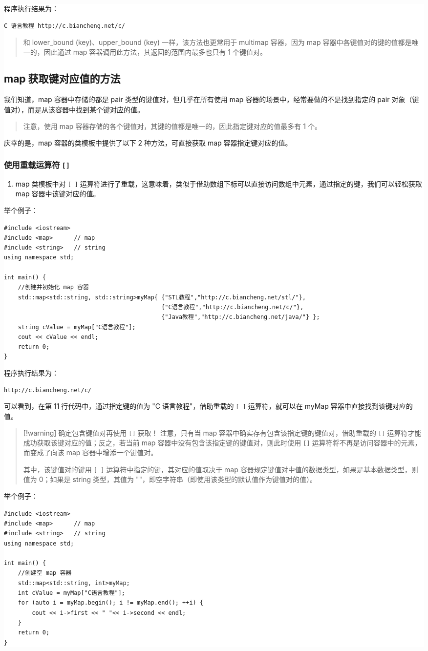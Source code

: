程序执行结果为：
```
C 语言教程 http://c.biancheng.net/c/
```

> 和 lower_bound (key)、upper_bound (key) 一样，该方法也更常用于 multimap 容器，因为 map 容器中各键值对的键的值都是唯一的，因此通过 map 容器调用此方法，其返回的范围内最多也只有 1 个键值对。

## map 获取键对应值的方法

我们知道，map 容器中存储的都是 pair 类型的键值对，但几乎在所有使用 map 容器的场景中，经常要做的不是找到指定的 pair 对象（键值对），而是从该容器中找到某个键对应的值。

> 注意，使用 map 容器存储的各个键值对，其键的值都是唯一的，因此指定键对应的值最多有 1 个。

庆幸的是，map 容器的类模板中提供了以下 2 种方法，可直接获取 map 容器指定键对应的值。

### 使用重载运算符 `[]`
1) map 类模板中对 `[ ]` 运算符进行了重载，这意味着，类似于借助数组下标可以直接访问数组中元素，通过指定的键，我们可以轻松获取 map 容器中该键对应的值。

举个例子：

```
#include <iostream>
#include <map>      // map
#include <string>   // string
using namespace std;

int main() {
    //创建并初始化 map 容器
    std::map<std::string, std::string>myMap{ {"STL教程","http://c.biancheng.net/stl/"},
                                             {"C语言教程","http://c.biancheng.net/c/"},
                                             {"Java教程","http://c.biancheng.net/java/"} };
    string cValue = myMap["C语言教程"];
    cout << cValue << endl;
    return 0;
}
```

程序执行结果为：
```
http://c.biancheng.net/c/
```
可以看到，在第 11 行代码中，通过指定键的值为 "C 语言教程"，借助重载的 `[ ]` 运算符，就可以在 myMap 容器中直接找到该键对应的值。

>[!warning] 确定包含键值对再使用 `[]` 获取！
>注意，只有当 map 容器中确实存有包含该指定键的键值对，借助重载的 `[]` 运算符才能成功获取该键对应的值；反之，若当前 map 容器中没有包含该指定键的键值对，则此时使用 `[]` 运算符将不再是访问容器中的元素，而变成了向该 map 容器中增添一个键值对。
>
>其中，该键值对的键用 `[ ]` 运算符中指定的键，其对应的值取决于 map 容器规定键值对中值的数据类型，如果是基本数据类型，则值为 0；如果是 string 类型，其值为 ""，即空字符串（即使用该类型的默认值作为键值对的值）。

举个例子：

```
#include <iostream>
#include <map>      // map
#include <string>   // string
using namespace std;

int main() {
    //创建空 map 容器
    std::map<std::string, int>myMap;
    int cValue = myMap["C语言教程"];
    for (auto i = myMap.begin(); i != myMap.end(); ++i) {
        cout << i->first << " "<< i->second << endl;
    }
    return 0;
}
```
